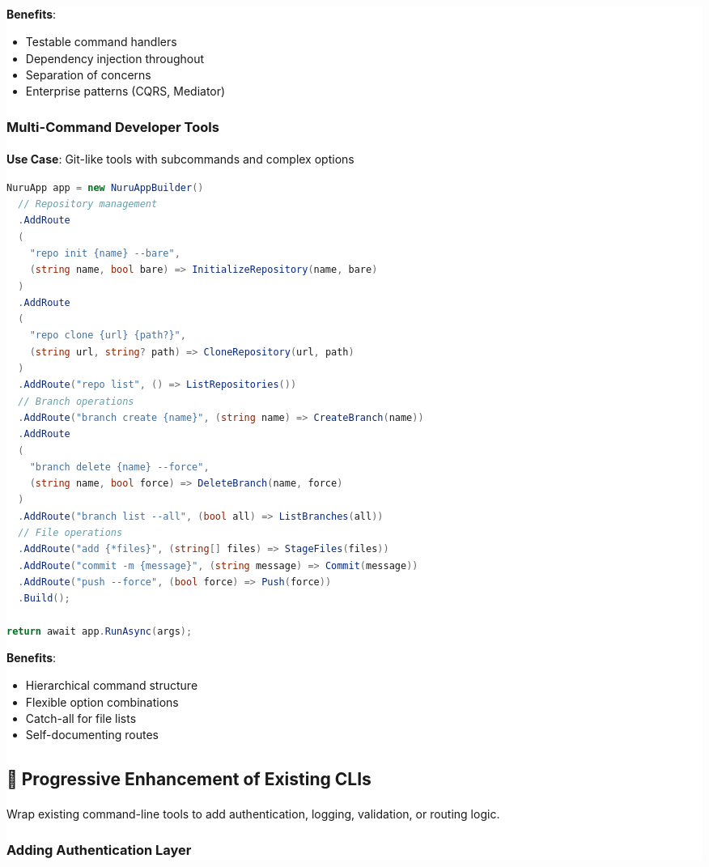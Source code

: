 **Benefits**:
- Testable command handlers
- Dependency injection throughout
- Separation of concerns
- Enterprise patterns (CQRS, Mediator)

### Multi-Command Developer Tools

**Use Case**: Git-like tools with subcommands and complex options

```csharp
NuruApp app = new NuruAppBuilder()
  // Repository management
  .AddRoute
  (
    "repo init {name} --bare",
    (string name, bool bare) => InitializeRepository(name, bare)
  )
  .AddRoute
  (
    "repo clone {url} {path?}",
    (string url, string? path) => CloneRepository(url, path)
  )
  .AddRoute("repo list", () => ListRepositories())
  // Branch operations
  .AddRoute("branch create {name}", (string name) => CreateBranch(name))
  .AddRoute
  (
    "branch delete {name} --force",
    (string name, bool force) => DeleteBranch(name, force)
  )
  .AddRoute("branch list --all", (bool all) => ListBranches(all))
  // File operations
  .AddRoute("add {*files}", (string[] files) => StageFiles(files))
  .AddRoute("commit -m {message}", (string message) => Commit(message))
  .AddRoute("push --force", (bool force) => Push(force))
  .Build();

return await app.RunAsync(args);
```

**Benefits**:
- Hierarchical command structure
- Flexible option combinations
- Catch-all for file lists
- Self-documenting routes

## 🔄 Progressive Enhancement of Existing CLIs

Wrap existing command-line tools to add authentication, logging, validation, or routing logic.

### Adding Authentication Layer
